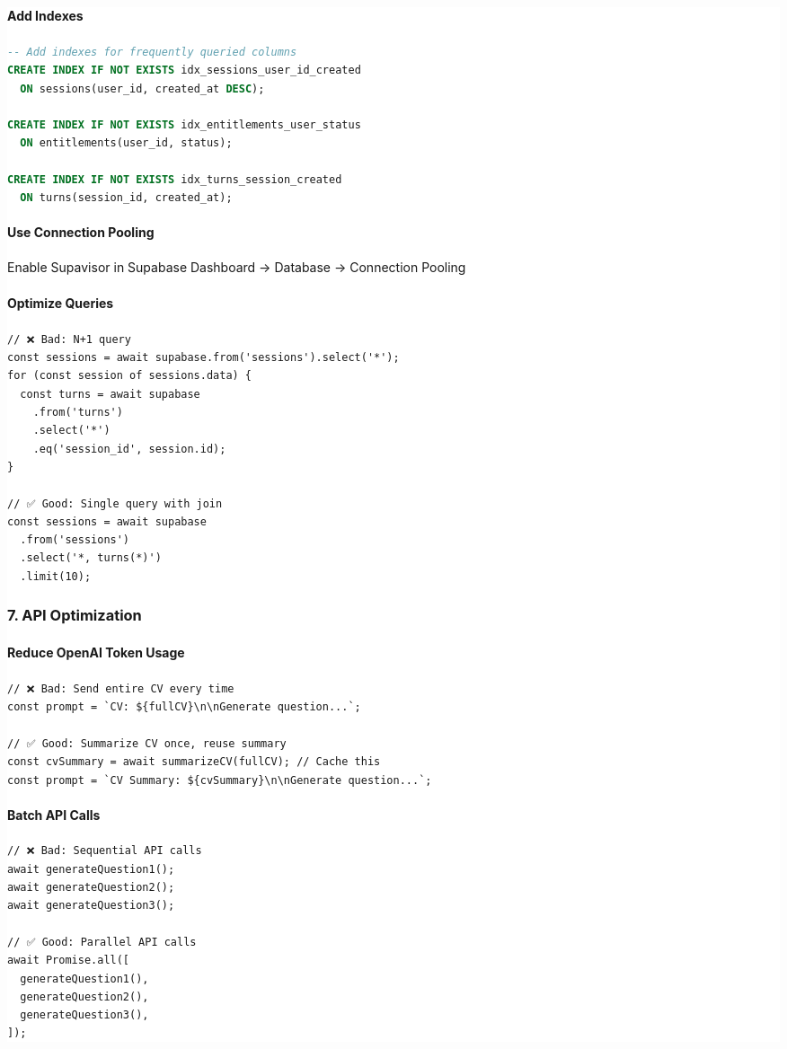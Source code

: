 #### Add Indexes

```sql
-- Add indexes for frequently queried columns
CREATE INDEX IF NOT EXISTS idx_sessions_user_id_created 
  ON sessions(user_id, created_at DESC);

CREATE INDEX IF NOT EXISTS idx_entitlements_user_status 
  ON entitlements(user_id, status);

CREATE INDEX IF NOT EXISTS idx_turns_session_created 
  ON turns(session_id, created_at);
```

#### Use Connection Pooling

Enable Supavisor in Supabase Dashboard → Database → Connection Pooling

#### Optimize Queries

```tsx
// ❌ Bad: N+1 query
const sessions = await supabase.from('sessions').select('*');
for (const session of sessions.data) {
  const turns = await supabase
    .from('turns')
    .select('*')
    .eq('session_id', session.id);
}

// ✅ Good: Single query with join
const sessions = await supabase
  .from('sessions')
  .select('*, turns(*)')
  .limit(10);
```

### 7. API Optimization

#### Reduce OpenAI Token Usage

```tsx
// ❌ Bad: Send entire CV every time
const prompt = `CV: ${fullCV}\n\nGenerate question...`;

// ✅ Good: Summarize CV once, reuse summary
const cvSummary = await summarizeCV(fullCV); // Cache this
const prompt = `CV Summary: ${cvSummary}\n\nGenerate question...`;
```

#### Batch API Calls

```tsx
// ❌ Bad: Sequential API calls
await generateQuestion1();
await generateQuestion2();
await generateQuestion3();

// ✅ Good: Parallel API calls
await Promise.all([
  generateQuestion1(),
  generateQuestion2(),
  generateQuestion3(),
]);
```
